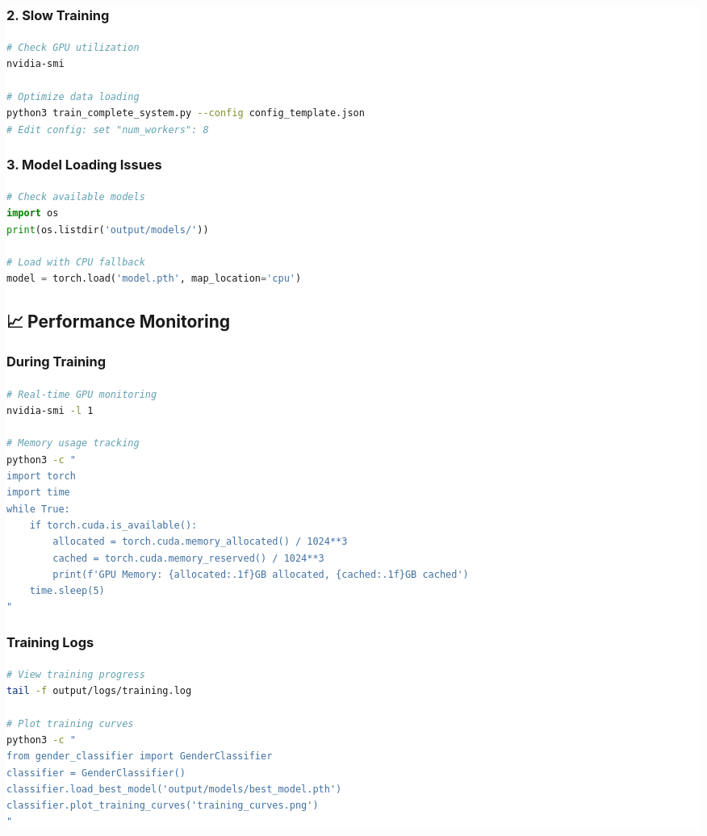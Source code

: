 ### 2. Slow Training
```bash
# Check GPU utilization
nvidia-smi

# Optimize data loading
python3 train_complete_system.py --config config_template.json
# Edit config: set "num_workers": 8
```

### 3. Model Loading Issues
```python
# Check available models
import os
print(os.listdir('output/models/'))

# Load with CPU fallback
model = torch.load('model.pth', map_location='cpu')
```

## 📈 Performance Monitoring

### During Training
```bash
# Real-time GPU monitoring
nvidia-smi -l 1

# Memory usage tracking
python3 -c "
import torch
import time
while True:
    if torch.cuda.is_available():
        allocated = torch.cuda.memory_allocated() / 1024**3
        cached = torch.cuda.memory_reserved() / 1024**3
        print(f'GPU Memory: {allocated:.1f}GB allocated, {cached:.1f}GB cached')
    time.sleep(5)
"
```

### Training Logs
```bash
# View training progress
tail -f output/logs/training.log

# Plot training curves
python3 -c "
from gender_classifier import GenderClassifier
classifier = GenderClassifier()
classifier.load_best_model('output/models/best_model.pth')
classifier.plot_training_curves('training_curves.png')
"
```
